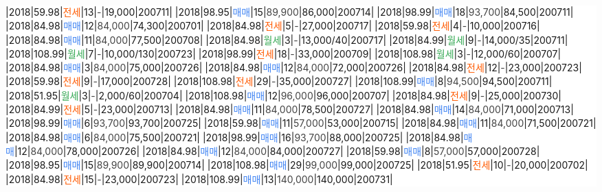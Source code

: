 |2018|59.98|<span style="color:#ff5a00">전세</span>|13|<span style="color:#444444">-</span>|19,000|200711|
|2018|98.95|<span style="color:#4285f3">매매</span>|15|<span style="color:#444444">89,900</span>|86,000|200714|
|2018|98.99|<span style="color:#4285f3">매매</span>|18|<span style="color:#444444">93,700</span>|84,500|200711|
|2018|84.98|<span style="color:#4285f3">매매</span>|12|<span style="color:#444444">84,000</span>|74,300|200701|
|2018|84.98|<span style="color:#ff5a00">전세</span>|5|<span style="color:#444444">-</span>|27,000|200717|
|2018|59.98|<span style="color:#ff5a00">전세</span>|4|<span style="color:#444444">-</span>|10,000|200716|
|2018|84.98|<span style="color:#4285f3">매매</span>|11|<span style="color:#444444">84,000</span>|77,500|200708|
|2018|84.98|<span style="color:#34a853">월세</span>|3|<span style="color:#444444">-</span>|13,000/40|200717|
|2018|84.99|<span style="color:#34a853">월세</span>|9|<span style="color:#444444">-</span>|14,000/35|200711|
|2018|108.99|<span style="color:#34a853">월세</span>|7|<span style="color:#444444">-</span>|10,000/130|200723|
|2018|98.99|<span style="color:#ff5a00">전세</span>|18|<span style="color:#444444">-</span>|33,000|200709|
|2018|108.98|<span style="color:#34a853">월세</span>|3|<span style="color:#444444">-</span>|12,000/60|200707|
|2018|84.98|<span style="color:#4285f3">매매</span>|3|<span style="color:#444444">84,000</span>|75,000|200726|
|2018|84.98|<span style="color:#4285f3">매매</span>|12|<span style="color:#444444">84,000</span>|72,000|200726|
|2018|84.98|<span style="color:#ff5a00">전세</span>|12|<span style="color:#444444">-</span>|23,000|200723|
|2018|59.98|<span style="color:#ff5a00">전세</span>|9|<span style="color:#444444">-</span>|17,000|200728|
|2018|108.98|<span style="color:#ff5a00">전세</span>|29|<span style="color:#444444">-</span>|35,000|200727|
|2018|108.99|<span style="color:#4285f3">매매</span>|8|<span style="color:#444444">94,500</span>|94,500|200711|
|2018|51.95|<span style="color:#34a853">월세</span>|3|<span style="color:#444444">-</span>|2,000/60|200704|
|2018|108.98|<span style="color:#4285f3">매매</span>|12|<span style="color:#444444">96,000</span>|96,000|200707|
|2018|84.98|<span style="color:#ff5a00">전세</span>|9|<span style="color:#444444">-</span>|25,000|200730|
|2018|84.99|<span style="color:#ff5a00">전세</span>|5|<span style="color:#444444">-</span>|23,000|200713|
|2018|84.98|<span style="color:#4285f3">매매</span>|11|<span style="color:#444444">84,000</span>|78,500|200727|
|2018|84.98|<span style="color:#4285f3">매매</span>|14|<span style="color:#444444">84,000</span>|71,000|200713|
|2018|98.99|<span style="color:#4285f3">매매</span>|6|<span style="color:#444444">93,700</span>|93,700|200725|
|2018|59.98|<span style="color:#4285f3">매매</span>|11|<span style="color:#444444">57,000</span>|53,000|200715|
|2018|84.98|<span style="color:#4285f3">매매</span>|11|<span style="color:#444444">84,000</span>|71,500|200721|
|2018|84.98|<span style="color:#4285f3">매매</span>|6|<span style="color:#444444">84,000</span>|75,500|200721|
|2018|98.99|<span style="color:#4285f3">매매</span>|16|<span style="color:#444444">93,700</span>|88,000|200725|
|2018|84.98|<span style="color:#4285f3">매매</span>|12|<span style="color:#444444">84,000</span>|78,000|200726|
|2018|84.98|<span style="color:#4285f3">매매</span>|12|<span style="color:#444444">84,000</span>|84,000|200727|
|2018|59.98|<span style="color:#4285f3">매매</span>|8|<span style="color:#444444">57,000</span>|57,000|200728|
|2018|98.95|<span style="color:#4285f3">매매</span>|15|<span style="color:#444444">89,900</span>|89,900|200714|
|2018|108.98|<span style="color:#4285f3">매매</span>|29|<span style="color:#444444">99,000</span>|99,000|200725|
|2018|51.95|<span style="color:#ff5a00">전세</span>|10|<span style="color:#444444">-</span>|20,000|200702|
|2018|84.98|<span style="color:#ff5a00">전세</span>|15|<span style="color:#444444">-</span>|23,000|200723|
|2018|108.99|<span style="color:#4285f3">매매</span>|13|<span style="color:#444444">140,000</span>|140,000|200731|